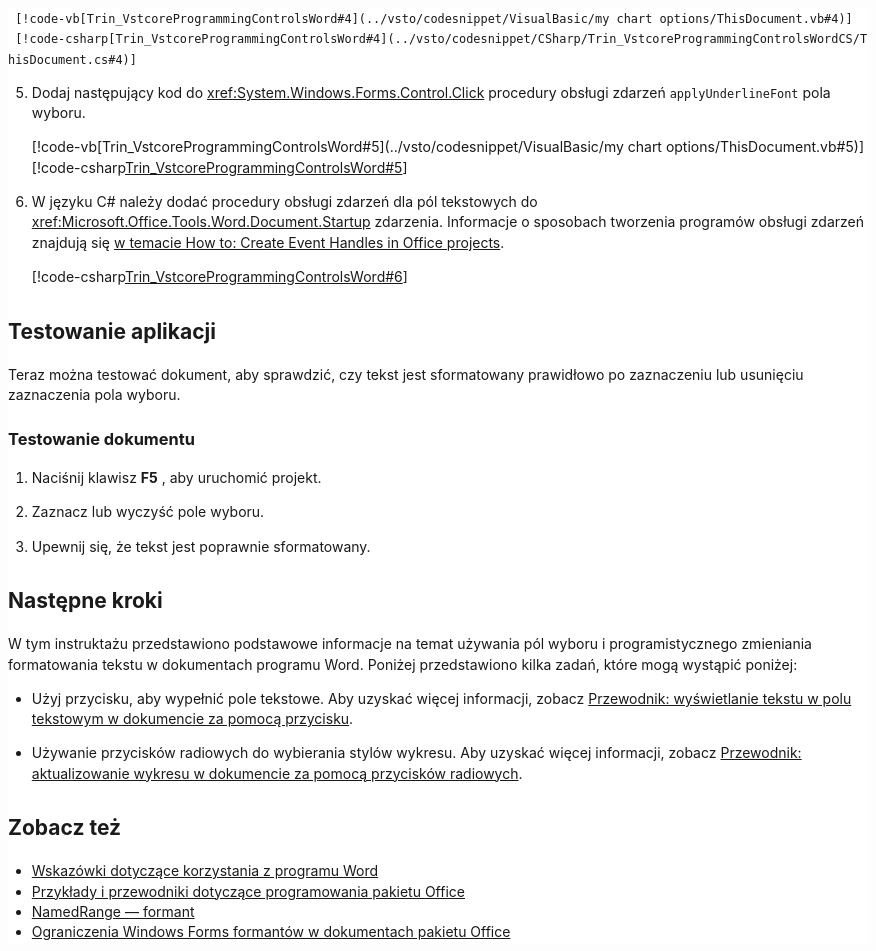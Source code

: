     [!code-vb[Trin_VstcoreProgrammingControlsWord#4](../vsto/codesnippet/VisualBasic/my chart options/ThisDocument.vb#4)]
     [!code-csharp[Trin_VstcoreProgrammingControlsWord#4](../vsto/codesnippet/CSharp/Trin_VstcoreProgrammingControlsWordCS/ThisDocument.cs#4)]

5. Dodaj następujący kod do <xref:System.Windows.Forms.Control.Click> procedury obsługi zdarzeń `applyUnderlineFont` pola wyboru.

     [!code-vb[Trin_VstcoreProgrammingControlsWord#5](../vsto/codesnippet/VisualBasic/my chart options/ThisDocument.vb#5)]
     [!code-csharp[Trin_VstcoreProgrammingControlsWord#5](../vsto/codesnippet/CSharp/Trin_VstcoreProgrammingControlsWordCS/ThisDocument.cs#5)]

6. W języku C# należy dodać procedury obsługi zdarzeń dla pól tekstowych do <xref:Microsoft.Office.Tools.Word.Document.Startup> zdarzenia. Informacje o sposobach tworzenia programów obsługi zdarzeń znajdują się [w temacie How to: Create Event Handles in Office projects](../vsto/how-to-create-event-handlers-in-office-projects.md).

     [!code-csharp[Trin_VstcoreProgrammingControlsWord#6](../vsto/codesnippet/CSharp/Trin_VstcoreProgrammingControlsWordCS/ThisDocument.cs#6)]

## <a name="test-the-application"></a>Testowanie aplikacji
 Teraz można testować dokument, aby sprawdzić, czy tekst jest sformatowany prawidłowo po zaznaczeniu lub usunięciu zaznaczenia pola wyboru.

### <a name="test-your-document"></a>Testowanie dokumentu

1. Naciśnij klawisz **F5** , aby uruchomić projekt.

2. Zaznacz lub wyczyść pole wyboru.

3. Upewnij się, że tekst jest poprawnie sformatowany.

## <a name="next-steps"></a>Następne kroki
 W tym instruktażu przedstawiono podstawowe informacje na temat używania pól wyboru i programistycznego zmieniania formatowania tekstu w dokumentach programu Word. Poniżej przedstawiono kilka zadań, które mogą wystąpić poniżej:

- Użyj przycisku, aby wypełnić pole tekstowe. Aby uzyskać więcej informacji, zobacz [Przewodnik: wyświetlanie tekstu w polu tekstowym w dokumencie za pomocą przycisku](../vsto/walkthrough-displaying-text-in-a-text-box-in-a-document-using-a-button.md).

- Używanie przycisków radiowych do wybierania stylów wykresu. Aby uzyskać więcej informacji, zobacz [Przewodnik: aktualizowanie wykresu w dokumencie za pomocą przycisków radiowych](../vsto/walkthrough-updating-a-chart-in-a-document-using-radio-buttons.md).

## <a name="see-also"></a>Zobacz też
- [Wskazówki dotyczące korzystania z programu Word](../vsto/walkthroughs-using-word.md)
- [Przykłady i przewodniki dotyczące programowania pakietu Office](../vsto/office-development-samples-and-walkthroughs.md)
- [NamedRange — formant](../vsto/namedrange-control.md)
- [Ograniczenia Windows Forms formantów w dokumentach pakietu Office](../vsto/limitations-of-windows-forms-controls-on-office-documents.md)
